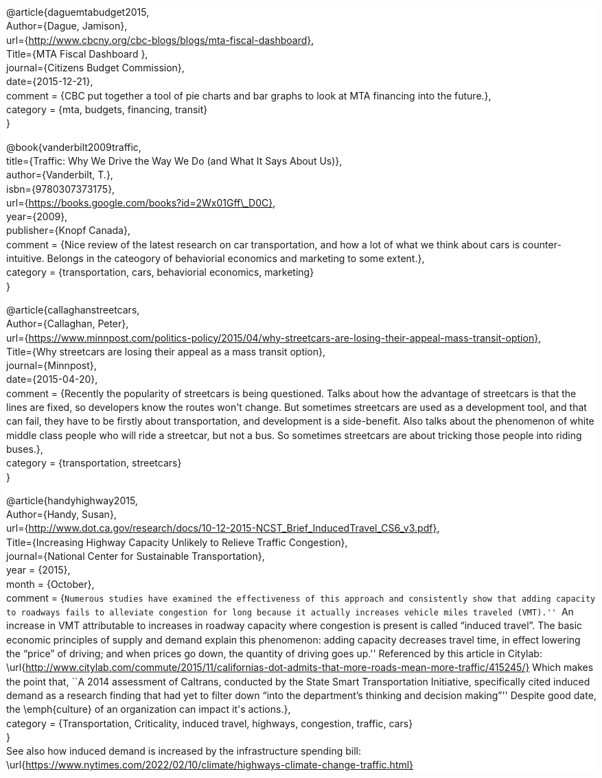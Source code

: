 @article{daguemtabudget2015,  
  Author={Dague, Jamison},  
  url={http://www.cbcny.org/cbc-blogs/blogs/mta-fiscal-dashboard},  
  Title={MTA Fiscal Dashboard },  
  journal={Citizens Budget Commission},  
  date={2015-12-21},  
  comment = {CBC put together a tool of pie charts and bar graphs to look at MTA financing into the future.},  
  category = {mta, budgets, financing, transit}  
}  
  
  
@book{vanderbilt2009traffic,  
  title={Traffic: Why We Drive the Way We Do (and What It Says About Us)},  
  author={Vanderbilt, T.},  
  isbn={9780307373175},  
  url={https://books.google.com/books?id=2Wx01Gff\_D0C},  
  year={2009},  
  publisher={Knopf Canada},  
  comment = {Nice review of the latest research on car transportation, and how a lot of what we think about cars is counter-intuitive. Belongs in the cateogory of behaviorial economics and marketing to some extent.},  
  category = {transportation, cars, behaviorial economics, marketing}  
}  
  
@article{callaghanstreetcars,  
  Author={Callaghan, Peter},  
  url={https://www.minnpost.com/politics-policy/2015/04/why-streetcars-are-losing-their-appeal-mass-transit-option},  
  Title={Why streetcars are losing their appeal as a mass transit option},  
  journal={Minnpost},  
  date={2015-04-20},  
  comment = {Recently the popularity of streetcars is being questioned. Talks about how the advantage of streetcars is that the lines are fixed, so developers know the routes won't change. But sometimes streetcars are used as a development tool, and that can fail, they have to be firstly about transportation, and development is a side-benefit. Also talks about the phenomenon of white middle class people who will ride a streetcar, but not a bus. So sometimes streetcars are about tricking those people into riding buses.},  
  category = {transportation, streetcars}  
}  
  
@article{handyhighway2015,  
  Author={Handy, Susan},  
  url={http://www.dot.ca.gov/research/docs/10-12-2015-NCST_Brief_InducedTravel_CS6_v3.pdf},  
  Title={Increasing Highway Capacity Unlikely to Relieve Traffic Congestion},  
  journal={National Center for Sustainable Transportation},  
  year = {2015},  
  month = {October},  
  comment = {``Numerous studies have examined the effectiveness of this approach and consistently show that adding capacity to roadways fails to alleviate congestion for long because it actually increases vehicle miles traveled (VMT).'' ``An increase in VMT attributable to increases in roadway capacity where congestion is present is called “induced travel”. The basic economic principles of supply and demand explain this phenomenon: adding capacity decreases travel time, in effect lowering the “price” of driving; and when prices go down, the quantity of driving goes up.'' Referenced by this article in Citylab: \url{http://www.citylab.com/commute/2015/11/californias-dot-admits-that-more-roads-mean-more-traffic/415245/} Which makes the point that, ``A 2014 assessment of Caltrans, conducted by the State Smart Transportation Initiative, specifically cited induced demand as a research finding that had yet to filter down “into the department’s thinking and decision making”'' Despite good date, the \emph{culture} of an organization can impact it's actions.},  
  category = {Transportation, Criticality, induced travel, highways, congestion, traffic, cars}  
}  
See also how induced demand is increased by the infrastructure spending bill: \url{https://www.nytimes.com/2022/02/10/climate/highways-climate-change-traffic.html}  
